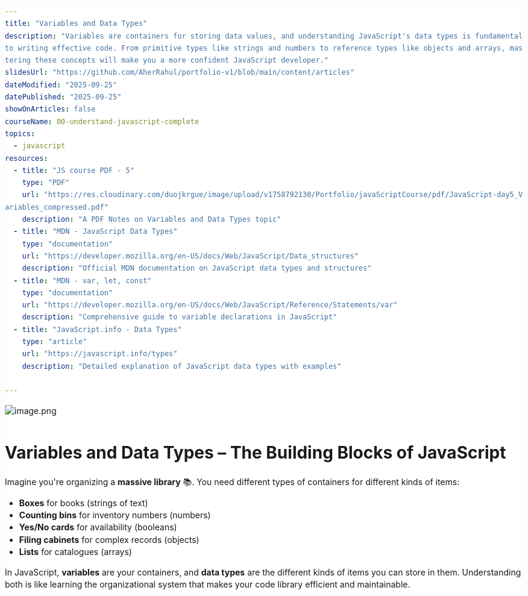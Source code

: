```yaml
---
title: "Variables and Data Types"
description: "Variables are containers for storing data values, and understanding JavaScript's data types is fundamental to writing effective code. From primitive types like strings and numbers to reference types like objects and arrays, mastering these concepts will make you a more confident JavaScript developer."
slidesUrl: "https://github.com/AherRahul/portfolio-v1/blob/main/content/articles"
dateModified: "2025-09-25"
datePublished: "2025-09-25"
showOnArticles: false
courseName: 00-understand-javascript-complete
topics:
  - javascript
resources:
  - title: "JS course PDF - 5"
    type: "PDF"
    url: "https://res.cloudinary.com/duojkrgue/image/upload/v1758792130/Portfolio/javaScriptCourse/pdf/JavaScript-day5_Variables_compressed.pdf"
    description: "A PDF Notes on Variables and Data Types topic"
  - title: "MDN - JavaScript Data Types"
    type: "documentation"
    url: "https://developer.mozilla.org/en-US/docs/Web/JavaScript/Data_structures"
    description: "Official MDN documentation on JavaScript data types and structures"
  - title: "MDN - var, let, const"
    type: "documentation"
    url: "https://developer.mozilla.org/en-US/docs/Web/JavaScript/Reference/Statements/var"
    description: "Comprehensive guide to variable declarations in JavaScript"
  - title: "JavaScript.info - Data Types"
    type: "article"
    url: "https://javascript.info/types"
    description: "Detailed explanation of JavaScript data types with examples"

---
```


![image.png](https://res.cloudinary.com/duojkrgue/image/upload/v1758810441/Portfolio/javaScriptCourse/images/6/6_xfzj3n.png)

Variables and Data Types – The Building Blocks of JavaScript
============================================================

Imagine you're organizing a **massive library** 📚. You need different types of containers for different kinds of items:

- **Boxes** for books (strings of text)
- **Counting bins** for inventory numbers (numbers)
- **Yes/No cards** for availability (booleans)
- **Filing cabinets** for complex records (objects)
- **Lists** for catalogues (arrays)

In JavaScript, **variables** are your containers, and **data types** are the different kinds of items you can store in them. Understanding both is like learning the organizational system that makes your code library efficient and maintainable.
